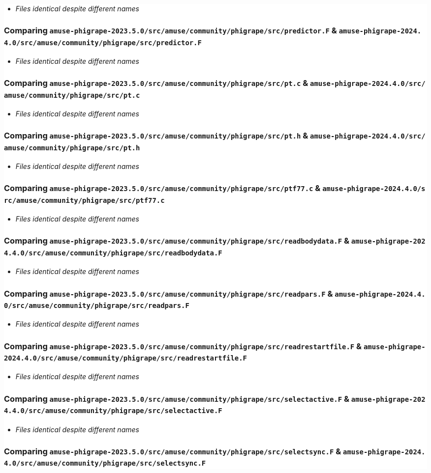  * *Files identical despite different names*

### Comparing `amuse-phigrape-2023.5.0/src/amuse/community/phigrape/src/predictor.F` & `amuse-phigrape-2024.4.0/src/amuse/community/phigrape/src/predictor.F`

 * *Files identical despite different names*

### Comparing `amuse-phigrape-2023.5.0/src/amuse/community/phigrape/src/pt.c` & `amuse-phigrape-2024.4.0/src/amuse/community/phigrape/src/pt.c`

 * *Files identical despite different names*

### Comparing `amuse-phigrape-2023.5.0/src/amuse/community/phigrape/src/pt.h` & `amuse-phigrape-2024.4.0/src/amuse/community/phigrape/src/pt.h`

 * *Files identical despite different names*

### Comparing `amuse-phigrape-2023.5.0/src/amuse/community/phigrape/src/ptf77.c` & `amuse-phigrape-2024.4.0/src/amuse/community/phigrape/src/ptf77.c`

 * *Files identical despite different names*

### Comparing `amuse-phigrape-2023.5.0/src/amuse/community/phigrape/src/readbodydata.F` & `amuse-phigrape-2024.4.0/src/amuse/community/phigrape/src/readbodydata.F`

 * *Files identical despite different names*

### Comparing `amuse-phigrape-2023.5.0/src/amuse/community/phigrape/src/readpars.F` & `amuse-phigrape-2024.4.0/src/amuse/community/phigrape/src/readpars.F`

 * *Files identical despite different names*

### Comparing `amuse-phigrape-2023.5.0/src/amuse/community/phigrape/src/readrestartfile.F` & `amuse-phigrape-2024.4.0/src/amuse/community/phigrape/src/readrestartfile.F`

 * *Files identical despite different names*

### Comparing `amuse-phigrape-2023.5.0/src/amuse/community/phigrape/src/selectactive.F` & `amuse-phigrape-2024.4.0/src/amuse/community/phigrape/src/selectactive.F`

 * *Files identical despite different names*

### Comparing `amuse-phigrape-2023.5.0/src/amuse/community/phigrape/src/selectsync.F` & `amuse-phigrape-2024.4.0/src/amuse/community/phigrape/src/selectsync.F`
